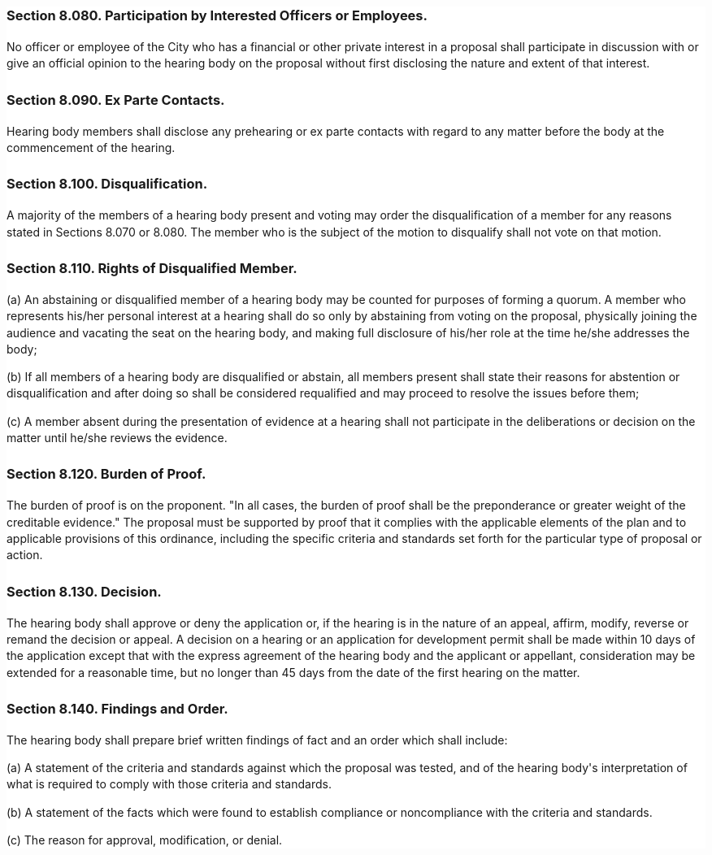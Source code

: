 ### Section 8.080. Participation by Interested Officers or Employees. 
No officer or employee of the City who has a financial or other private interest in a proposal shall participate in discussion with or give an official opinion to the hearing body on the proposal without first disclosing the nature and extent of that interest.

### Section 8.090. Ex Parte Contacts. 
Hearing body members shall disclose any prehearing or ex parte contacts with regard to any matter before the body at the commencement of the hearing.

### Section 8.100. Disqualification. 
A majority of the members of a hearing body present and voting may order the disqualification of a member for any reasons stated in Sections 8.070 or 8.080. The member who is the subject of the motion to disqualify shall not vote on that motion.

### Section 8.110. Rights of Disqualified Member.

(a) An abstaining or disqualified member of a hearing body may be counted for purposes of forming a quorum. A member who represents his/her personal interest at a hearing shall do so only by abstaining from voting on the proposal, physically joining the audience and vacating the seat on the hearing body, and making full disclosure of his/her role at the time he/she addresses the body;

(b) If all members of a hearing body are disqualified or abstain, all members present shall state their reasons for abstention or disqualification and after doing so shall be considered requalified and may proceed to resolve the issues before them;

(c) A member absent during the presentation of evidence at a hearing shall not participate in the deliberations or decision on the matter until he/she reviews the evidence.

### Section 8.120. Burden of Proof. 
The burden of proof is on the proponent. "In all cases, the burden of proof shall be the preponderance or greater weight of the creditable evidence." The proposal must be supported by proof that it complies with the applicable elements of the plan and to applicable provisions of this ordinance, including the specific criteria and standards set forth for the particular type of proposal or action.

### Section 8.130. Decision. 
The hearing body shall approve or deny the application or, if the hearing is in the nature of an appeal, affirm, modify, reverse or remand the decision or appeal. A decision on a hearing or an application for development permit shall be made within 10 days of the application except that with the express agreement of the hearing body and the applicant or appellant, consideration may be extended for a reasonable time, but no longer than 45 days from the date of the first hearing on the matter.

### Section 8.140. Findings and Order. 
The hearing body shall prepare brief written findings of fact and an order which shall include:

(a) A statement of the criteria and standards against which the proposal was tested, and of the hearing body's interpretation of what is required to comply with those criteria and standards.

(b) A statement of the facts which were found to establish compliance or noncompliance with the criteria and standards.

(c) The reason for approval, modification, or denial.
